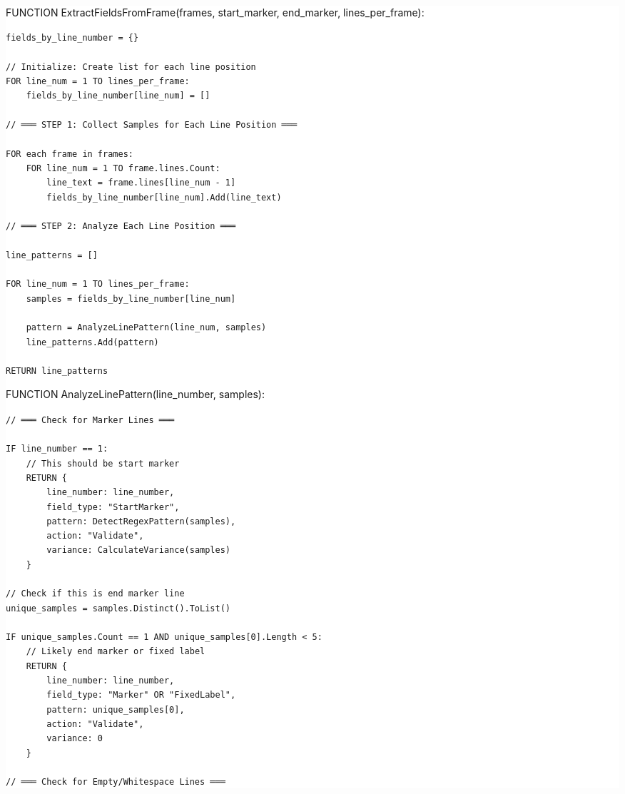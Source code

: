 ```
```
FUNCTION ExtractFieldsFromFrame(frames, start_marker, end_marker, lines_per_frame):

    fields_by_line_number = {}

    // Initialize: Create list for each line position
    FOR line_num = 1 TO lines_per_frame:
        fields_by_line_number[line_num] = []

    // ═══ STEP 1: Collect Samples for Each Line Position ═══

    FOR each frame in frames:
        FOR line_num = 1 TO frame.lines.Count:
            line_text = frame.lines[line_num - 1]
            fields_by_line_number[line_num].Add(line_text)

    // ═══ STEP 2: Analyze Each Line Position ═══

    line_patterns = []

    FOR line_num = 1 TO lines_per_frame:
        samples = fields_by_line_number[line_num]

        pattern = AnalyzeLinePattern(line_num, samples)
        line_patterns.Add(pattern)

    RETURN line_patterns


FUNCTION AnalyzeLinePattern(line_number, samples):

    // ═══ Check for Marker Lines ═══

    IF line_number == 1:
        // This should be start marker
        RETURN {
            line_number: line_number,
            field_type: "StartMarker",
            pattern: DetectRegexPattern(samples),
            action: "Validate",
            variance: CalculateVariance(samples)
        }

    // Check if this is end marker line
    unique_samples = samples.Distinct().ToList()

    IF unique_samples.Count == 1 AND unique_samples[0].Length < 5:
        // Likely end marker or fixed label
        RETURN {
            line_number: line_number,
            field_type: "Marker" OR "FixedLabel",
            pattern: unique_samples[0],
            action: "Validate",
            variance: 0
        }

    // ═══ Check for Empty/Whitespace Lines ═══
